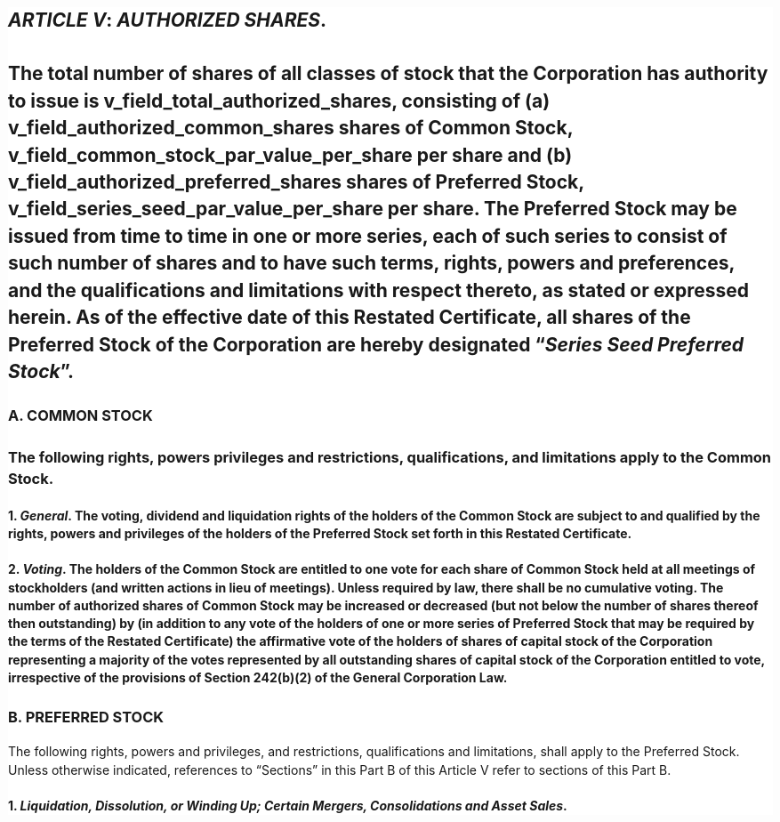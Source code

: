***ARTICLE V*: *AUTHORIZED SHARES*.**
-------------------------------------

The total number of shares of all classes of stock that the Corporation has authority to issue is v\_field\_total\_authorized\_shares, consisting of (a) v\_field\_authorized\_common\_shares shares of Common Stock, v\_field\_common\_stock\_par\_value\_per\_share per share and (b) v\_field\_authorized\_preferred\_shares shares of Preferred Stock, v\_field\_series\_seed\_par\_value\_per\_share per share. The Preferred Stock may be issued from time to time in one or more series, each of such series to consist of such number of shares and to have such terms, rights, powers and preferences, and the qualifications and limitations with respect thereto, as stated or expressed herein. As of the effective date of this Restated Certificate, all shares of the Preferred Stock of the Corporation are hereby designated “***Series*** ***Seed Preferred Stock***”.
----------------------------------------------------------------------------------------------------------------------------------------------------------------------------------------------------------------------------------------------------------------------------------------------------------------------------------------------------------------------------------------------------------------------------------------------------------------------------------------------------------------------------------------------------------------------------------------------------------------------------------------------------------------------------------------------------------------------------------------------------------------------------------------------------------------------------------------------------------------------------------------

### **A. COMMON STOCK**

### The following rights, powers privileges and restrictions, qualifications, and limitations apply to the Common Stock.

#### **1. *General*.** The voting, dividend and liquidation rights of the holders of the Common Stock are subject to and qualified by the rights, powers and privileges of the holders of the Preferred Stock set forth in this Restated Certificate.

#### **2. *Voting*.** The holders of the Common Stock are entitled to one vote for each share of Common Stock held at all meetings of stockholders (and written actions in lieu of meetings). Unless required by law, there shall be no cumulative voting. The number of authorized shares of Common Stock may be increased or decreased (but not below the number of shares thereof then outstanding) by (in addition to any vote of the holders of one or more series of Preferred Stock that may be required by the terms of the Restated Certificate) the affirmative vote of the holders of shares of capital stock of the Corporation representing a majority of the votes represented by all outstanding shares of capital stock of the Corporation entitled to vote, irrespective of the provisions of Section 242(b)(2) of the General Corporation Law.

### **B. PREFERRED STOCK**

<span id="_DV_M48" class="anchor"><span id="_DV_M49" class="anchor"></span></span>The following rights, powers and privileges, and restrictions, qualifications and limitations, shall apply to the Preferred Stock. Unless otherwise indicated, references to “Sections” in this Part B of this Article V refer to sections of this Part B.

#### **1. *Liquidation, Dissolution, or Winding Up; Certain Mergers, Consolidations and Asset Sales*.**
